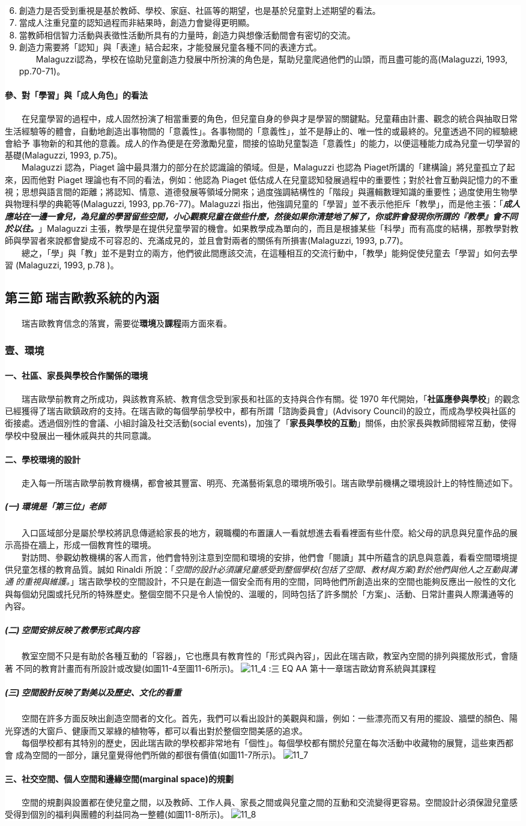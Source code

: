   6. 創造力是否受到重視是基於教師、學校、家庭、社區等的期望，也是基於兒童對上述期望的看法。  
  7. 當成人注重兒童的認知過程而非結果時，創造力會變得更明顯。  
  8. 當教師相信智力活動與表徵性活動所具有的力量時，創造力與想像活動間會有密切的交流。  
  9. 創造力需要將「認知」與「表達」結合起來，才能發展兒童各種不同的表達方式。  
　　Malaguzzi認為，學校在協助兒童創造力發展中所扮演的角色是，幫助兒童爬過他們的山頭，而且盡可能的高(Malaguzzi, 1993, pp.70-71)。
#### 參、對「學習」與「成人角色」的看法
　　在兒童學習的過程中，成人固然扮演了相當重要的角色，但兒童自身的參與才是學習的關鍵點。兒童藉由計畫、觀念的統合與抽取日常生活經驗等的體會，自動地創造出事物間的「意義性」。各事物間的「意義性」，並不是靜止的、唯一性的或最終的。兒童透過不同的經驗總會給予
事物新的和其他的意義。成人的作為便是在旁激勵兒童，間接的協助兒童製造「意義性」的能力，以便這種能力成為兒童一切學習的基礎(Malaguzzi, 1993, p.75)。  
　　Malaguzzi 認為，Piaget 論中最具潛力的部分在於認識論的領域。但是，Malaguzzi 也認為 Piaget所講的「建構論」將兒童孤立了起來，因而他對 Piaget 理論也有不同的看法，例如：他認為 Piaget 低估成人在兒童認知發展過程中的重要性；對於社會互動與記憶力的不重視；思想與語言間的距離；將認知、情意、道德發展等領域分開來；過度強調結構性的「階段」與邏輯數理知識的重要性；過度使用生物學與物理科學的典範等(Malaguzzi, 1993, pp.76-77)。Malaguzzi 指出，他強調兒童的「學習」並不表示他拒斥「教學」，而是他主張：「***成人應站在一邊一會兒，為兒童的學習留些空間，小心觀察兒童在做些什麼，然後如果你清楚地了解了，你或許會發現你所謂的『教學』會不同於以往。***」Malaguzzi 主張，教學是在提供兒童學習的機會。如果教學成為單向的，而且是根據某些「科學」而有高度的結構，那教學對教師與學習者來說都會變成不可容忍的、充滿成見的，並且會對兩者的關係有所損害(Malaguzzi, 1993, p.77)。  
　　總之，「學」與「教」並不是對立的兩方，他們彼此間應該交流，在這種相互的交流行動中，「教學」能夠促使兒童去「學習」如何去學習
(Malaguzzi, 1993, p.78 )。
## 第三節 瑞吉歐教系統的內涵
　　瑞吉歐教育信念的落實，需要從**環境**及**課程**兩方面來看。
### 壹、環境
#### 一、社區、家長與學校合作關係的環境
　　瑞吉歐學前教育之所成功，與該教育系統、教育信念受到家長和社區的支持與合作有關。從 1970 年代開始，「**社區應參與學校**」的觀念已經獲得了瑞吉歐鎮政府的支持。在瑞吉歐的每個學前學校中，都有所謂「諮詢委員會」(Advisory Council)的設立，而成為學校與社區的銜接處。透過個別性的會議、小組討論及社交活動(social events)，加強了「**家長與學校的互動**」關係，由於家長與教師間經常互動，使得學校中發展出一種休戚與共的共同意識。
#### 二、學校環境的設計
　　走入每一所瑞吉歐學前教育機構，都會被其豐富、明亮、充滿藝術氣息的環境所吸引。瑞吉歐學前機構之環境設計上的特性簡述如下。
##### (一) 環境是「第三位」老師
　　入口區域部分是屬於學校將訊息傳遞給家長的地方，親職欄的布置讓人一看就想進去看看裡面有些什麼。給父母的訊息與兒童作品的展示高掛在牆上，形成一個教育性的環境。  
　　對訪問、參觀幼教機構的客人而言，他們會特別注意到空間和環境的安排，他們會「閱讀」其中所蘊含的訊息與意義，看看空間環境提供兒童怎樣的教育品質。誠如 Rinaldi 所說：「*空間的設計必須讓兒童感受到整個學校(包括了空間、教材與方案)對於他們與他人之互動與溝通
的重視與維護。*」瑞吉歐學校的空間設計，不只是在創造一個安全而有用的空間，同時他們所創造出來的空間也能夠反應出一般性的文化與每個幼兒園或托兒所的特殊歷史。整個空間不只是令人愉悅的、溫暖的，同時包括了許多關於「方案」、活動、日常計畫與人際溝通等的內容。
##### (二) 空間安排反映了教學形式與内容
　　教室空間不只是有助於各種互動的「容器」，它也應具有教育性的「形式與內容」，因此在瑞吉歐，教室內空間的排列與擺放形式，會隨著
不同的教育計畫而有所設計或改變(如圖11-4至圖11-6所示)。
![11_4](../img/11_4.png)
:三 EQ AA
第十一章瑞吉歐幼育系統與其課程
##### (三) 空間設計反映了對美以及歷史、文化的看重
　　空間在許多方面反映出創造空間者的文化。首先，我們可以看出設計的美觀與和諧，例如：一些漂亮而又有用的擺設、牆壁的顏色、陽光穿透的大窗戶、健康而又翠綠的植物等，都可以看出對於整個空間美感的追求。  
　　每個學校都有其特別的歷史，因此瑞吉歐的學校都非常地有「個性」。每個學校都有關於兒童在每次活動中收藏物的展覽，這些東西都會
成為空間的一部分，讓兒童覺得他們所做的都很有價值(如圖11-7所示)。
![11_7](../img/11_7.png)

#### 三、社交空間、個人空間和邊緣空間(marginal space)的規劃
　　空間的規劃與設置都在使兒童之間，以及教師、工作人員、家長之間或與兒童之間的互動和交流變得更容易。空間設計必須保證兒童感受得到個別的福利與團體的利益同為一整體(如圖11-8所示)。
![11_8](../img/11_8.png)
